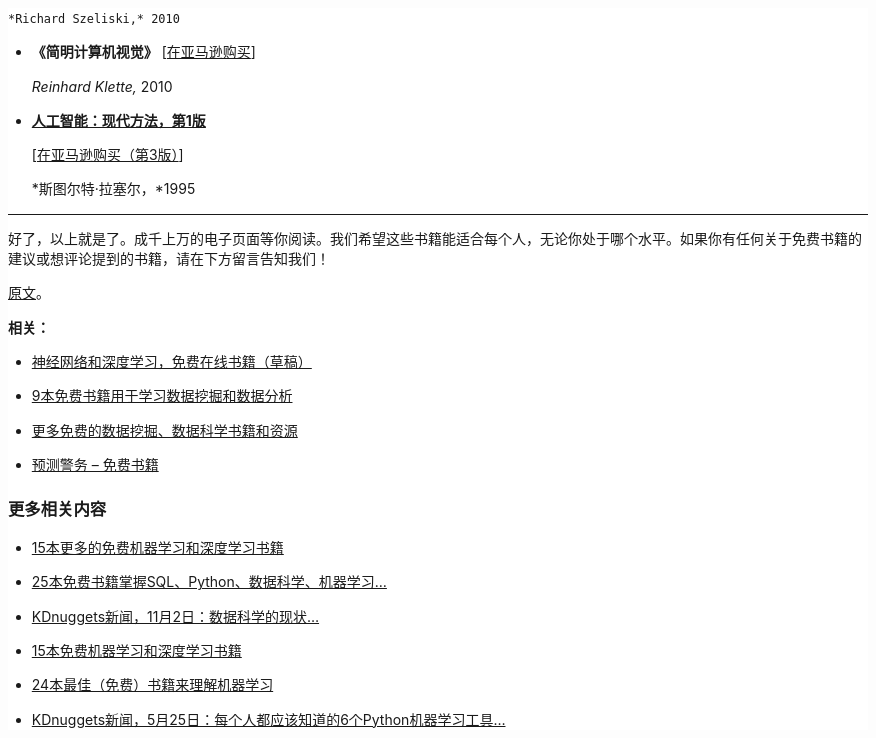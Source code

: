     *Richard Szeliski,* 2010

+   **《简明计算机视觉》** [[在亚马逊购买](https://www.amazon.com/gp/product/1447163192/ref=as_li_tl?ie=UTF8&camp=1789&creative=9325&creativeASIN=1447163192&linkCode=as2&tag=ledasc-20&linkId=TXEOTVSUBU3EZ5QN)]

    *Reinhard Klette,* 2010

+   **[人工智能：现代方法，第1版](http://www.cin.ufpe.br/~tfl2/artificial-intelligence-modern-approach.9780131038059.25368.pdf)**

    [[在亚马逊购买（第3版）](https://www.amazon.com/gp/product/0136042597/ref=as_li_tl?ie=UTF8&camp=1789&creative=9325&creativeASIN=0136042597&linkCode=as2&tag=ledasc-20&linkId=3FRORB7P56CEWSK5)]

    *斯图尔特·拉塞尔，*1995

* * *

好了，以上就是了。成千上万的电子页面等你阅读。我们希望这些书籍能适合每个人，无论你处于哪个水平。如果你有任何关于免费书籍的建议或想评论提到的书籍，请在下方留言告知我们！

[原文](http://www.learndatasci.com/free-books/)。

**相关：**

+   [神经网络和深度学习，免费在线书籍（草稿）](/2014/09/neural-networks-deep-learning-free-online-book.html)

+   [9本免费书籍用于学习数据挖掘和数据分析](/2014/04/9-free-books-learning-data-mining-data-analysis.html)

+   [更多免费的数据挖掘、数据科学书籍和资源](/2015/03/free-data-mining-data-science-books-resources.html)

+   [预测警务 – 免费书籍](/2015/07/predictive-policing-free-book.html)

### 更多相关内容

+   [15本更多的免费机器学习和深度学习书籍](https://www.kdnuggets.com/2022/11/15-free-machine-learning-deep-learning-books.html)

+   [25本免费书籍掌握SQL、Python、数据科学、机器学习…](https://www.kdnuggets.com/25-free-books-to-master-sql-python-data-science-machine-learning-and-natural-language-processing)

+   [KDnuggets新闻，11月2日：数据科学的现状…](https://www.kdnuggets.com/2022/n43.html)

+   [15本免费机器学习和深度学习书籍](https://www.kdnuggets.com/2022/10/15-free-machine-learning-deep-learning-books.html)

+   [24本最佳（免费）书籍来理解机器学习](https://www.kdnuggets.com/2020/03/24-best-free-books-understand-machine-learning.html)

+   [KDnuggets新闻，5月25日：每个人都应该知道的6个Python机器学习工具…](https://www.kdnuggets.com/2022/n21.html)
